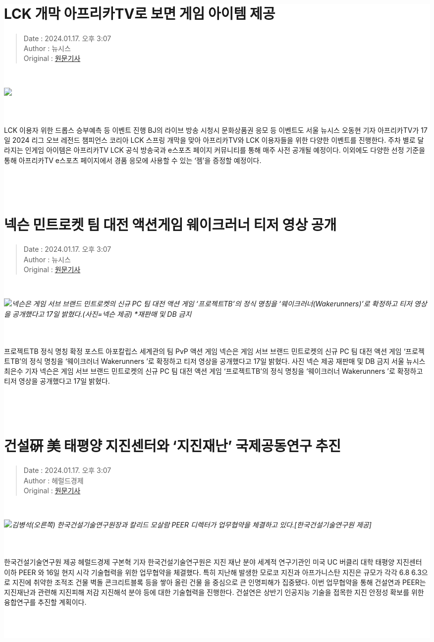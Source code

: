   
# LCK 개막 아프리카TV로 보면 게임 아이템 제공  
  
> Date : 2024.01.17. 오후 3:07  
> Author : 뉴시스  
> Original : [원문기사](https://n.news.naver.com/mnews/article/003/0012324420?sid=105)  
<br/>  
  
<img src="https://imgnews.pstatic.net/image/003/2024/01/17/NISI20240117_0001461456_web_20240117140645_20240117150741127.jpg?type=w647" id="img1"></img>  
<br/><br/>  
  
LCK 이용자 위한 드롭스 승부예측 등 이벤트 진행 BJ의 라이브 방송 시청시 문화상품권 응모 등 이벤트도 서울 뉴시스 오동현 기자 아프리카TV가 17일 2024 리그 오브 레전드 챔피언스 코리아 LCK 스프링 개막을 맞아 아프리카TV와 LCK 이용자들을 위한 다양한 이벤트를 진행한다.
주차 별로 달라지는 인게임 아이템은 아프리카TV LCK 공식 방송국과 e스포츠 페이지 커뮤니티를 통해 매주 사전 공개될 예정이다.
이외에도 다양한 선정 기준을 통해 아프리카TV e스포츠 페이지에서 경품 응모에 사용할 수 있는 ‘젬’을 증정할 예정이다.  
<br/><br/><br/>  

  
# 넥슨 민트로켓 팀 대전 액션게임 웨이크러너 티저 영상 공개  
  
> Date : 2024.01.17. 오후 3:07  
> Author : 뉴시스  
> Original : [원문기사](https://n.news.naver.com/mnews/article/003/0012324417?sid=105)  
<br/>  
  
<img src="https://imgnews.pstatic.net/image/003/2024/01/17/NISI20240117_0001461449_web_20240117140203_20240117150733749.jpg?type=w647" id="img1"></img><em class="img_desc">넥슨은 게임 서브 브랜드 민트로켓의 신규 PC 팀 대전 액션 게임 ‘프로젝트TB’의 정식 명칭을 ‘웨이크러너(Wakerunners)’로 확정하고 티저 영상을 공개했다고 17일 밝혔다.(사진=넥슨 제공) *재판매 및 DB 금지</em>  
<br/><br/>  
  
프로젝트TB 정식 명칭 확정 포스트 아포칼립스 세계관의 팀 PvP 액션 게임 넥슨은 게임 서브 브랜드 민트로켓의 신규 PC 팀 대전 액션 게임 ‘프로젝트TB’의 정식 명칭을 ‘웨이크러너 Wakerunners ’로 확정하고 티저 영상을 공개했다고 17일 밝혔다.
사진 넥슨 제공 재판매 및 DB 금지 서울 뉴시스 최은수 기자 넥슨은 게임 서브 브랜드 민트로켓의 신규 PC 팀 대전 액션 게임 ‘프로젝트TB’의 정식 명칭을 ‘웨이크러너 Wakerunners ’로 확정하고 티저 영상을 공개했다고 17일 밝혔다.  
<br/><br/><br/>  

  
# 건설硏 美 태평양 지진센터와 ‘지진재난’ 국제공동연구 추진  
  
> Date : 2024.01.17. 오후 3:07  
> Author : 헤럴드경제  
> Original : [원문기사](https://n.news.naver.com/mnews/article/016/0002253646?sid=105)  
<br/>  
  
<img src="https://imgnews.pstatic.net/image/016/2024/01/17/20240117000602_0_20240117150706663.jpg?type=w647" id="img1"></img><em class="img_desc">김병석(오른쪽) 한국건설기술연구원장과 칼리드 모살람 PEER 디렉터가 업무협약을 체결하고 있다.[한국건설기술연구원 제공]</em>  
<br/><br/>  
  
한국건설기술연구원 제공 헤럴드경제 구본혁 기자 한국건설기술연구원은 지진 재난 분야 세계적 연구기관인 미국 UC 버클리 대학 태평양 지진센터 이하 PEER 와 16일 현지 시각 기술협력을 위한 업무협약을 체결했다.
특히 지난해 발생한 모로코 지진과 아프가니스탄 지진은 규모가 각각 6.8 6.3으로 지진에 취약한 조적조 건물 벽돌 콘크리트블록 등을 쌓아 올린 건물 을 중심으로 큰 인명피해가 집중됐다.
이번 업무협약을 통해 건설연과 PEER는 지진재난과 관련해 지진피해 저감 지진해석 분야 등에 대한 기술협력을 진행한다.
건설연은 상반기 인공지능 기술을 접목한 지진 안정성 확보를 위한 융합연구를 추진할 계획이다.  
<br/><br/><br/>  
